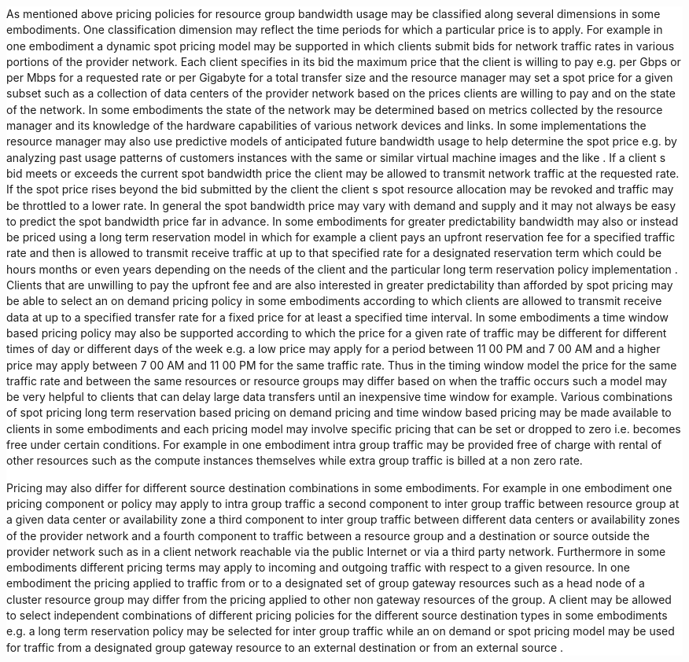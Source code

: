 As mentioned above pricing policies for resource group bandwidth usage may be classified along several dimensions in some embodiments. One classification dimension may reflect the time periods for which a particular price is to apply. For example in one embodiment a dynamic spot pricing model may be supported in which clients submit bids for network traffic rates in various portions of the provider network. Each client specifies in its bid the maximum price that the client is willing to pay e.g. per Gbps or per Mbps for a requested rate or per Gigabyte for a total transfer size and the resource manager may set a spot price for a given subset such as a collection of data centers of the provider network based on the prices clients are willing to pay and on the state of the network. In some embodiments the state of the network may be determined based on metrics collected by the resource manager and its knowledge of the hardware capabilities of various network devices and links. In some implementations the resource manager may also use predictive models of anticipated future bandwidth usage to help determine the spot price e.g. by analyzing past usage patterns of customers instances with the same or similar virtual machine images and the like . If a client s bid meets or exceeds the current spot bandwidth price the client may be allowed to transmit network traffic at the requested rate. If the spot price rises beyond the bid submitted by the client the client s spot resource allocation may be revoked and traffic may be throttled to a lower rate. In general the spot bandwidth price may vary with demand and supply and it may not always be easy to predict the spot bandwidth price far in advance. In some embodiments for greater predictability bandwidth may also or instead be priced using a long term reservation model in which for example a client pays an upfront reservation fee for a specified traffic rate and then is allowed to transmit receive traffic at up to that specified rate for a designated reservation term which could be hours months or even years depending on the needs of the client and the particular long term reservation policy implementation . Clients that are unwilling to pay the upfront fee and are also interested in greater predictability than afforded by spot pricing may be able to select an on demand pricing policy in some embodiments according to which clients are allowed to transmit receive data at up to a specified transfer rate for a fixed price for at least a specified time interval. In some embodiments a time window based pricing policy may also be supported according to which the price for a given rate of traffic may be different for different times of day or different days of the week e.g. a low price may apply for a period between 11 00 PM and 7 00 AM and a higher price may apply between 7 00 AM and 11 00 PM for the same traffic rate. Thus in the timing window model the price for the same traffic rate and between the same resources or resource groups may differ based on when the traffic occurs such a model may be very helpful to clients that can delay large data transfers until an inexpensive time window for example. Various combinations of spot pricing long term reservation based pricing on demand pricing and time window based pricing may be made available to clients in some embodiments and each pricing model may involve specific pricing that can be set or dropped to zero i.e. becomes free under certain conditions. For example in one embodiment intra group traffic may be provided free of charge with rental of other resources such as the compute instances themselves while extra group traffic is billed at a non zero rate.

Pricing may also differ for different source destination combinations in some embodiments. For example in one embodiment one pricing component or policy may apply to intra group traffic a second component to inter group traffic between resource group at a given data center or availability zone a third component to inter group traffic between different data centers or availability zones of the provider network and a fourth component to traffic between a resource group and a destination or source outside the provider network such as in a client network reachable via the public Internet or via a third party network. Furthermore in some embodiments different pricing terms may apply to incoming and outgoing traffic with respect to a given resource. In one embodiment the pricing applied to traffic from or to a designated set of group gateway resources such as a head node of a cluster resource group may differ from the pricing applied to other non gateway resources of the group. A client may be allowed to select independent combinations of different pricing policies for the different source destination types in some embodiments e.g. a long term reservation policy may be selected for inter group traffic while an on demand or spot pricing model may be used for traffic from a designated group gateway resource to an external destination or from an external source .
